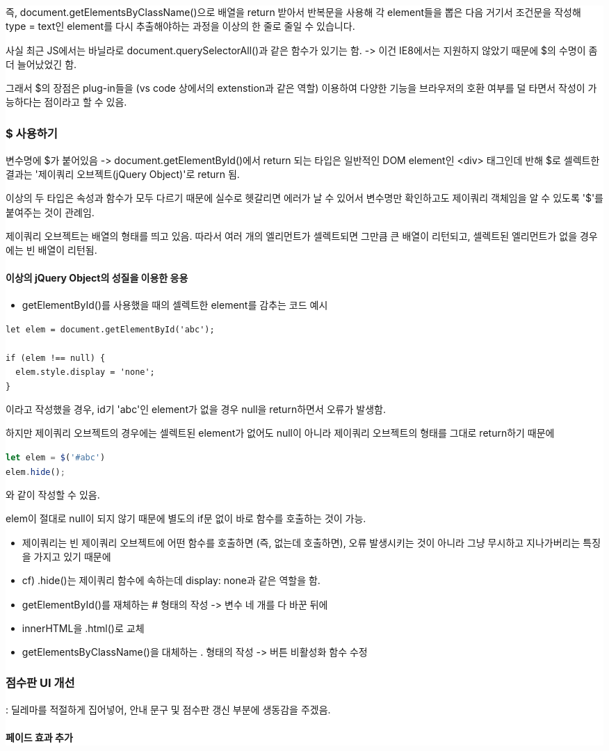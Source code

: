 즉, document.getElementsByClassName()으로 배열을 return 받아서 반복문을 사용해 각 element들을 뽑은 다음 거기서 조건문을 작성해 type = text인 element를 다시 추출해야하는 과정을 이상의 한 줄로 줄일 수 있습니다.

사실 최근 JS에서는 바닐라로
document.querySelectorAll()과 같은 함수가 있기는 함.
-> 이건 IE8에서는 지원하지 않았기 때문에 $의 수명이 좀 더 늘어났었긴 함.

그래서 $의 장점은 plug-in들을 (vs code 상에서의 extenstion과 같은 역할) 이용하여 다양한 기능을 브라우저의 호환 여부를 덜 타면서 작성이 가능하다는 점이라고 할 수 있음.

### $ 사용하기

변수명에 $가 붙어있음 -> document.getElementById()에서 return 되는 타입은 일반적인 DOM element인 \<div> 태그인데 반해 $로 셀렉트한 결과는 '제이쿼리 오브젝트(jQuery Object)'로 return 됨.

이상의 두 타입은 속성과 함수가 모두 다르기 때문에 실수로 헷갈리면 에러가 날 수 있어서 변수명만 확인하고도 제이쿼리 객체임을 알 수 있도록 '$'를 붙여주는 것이 관례임.

```javascript

```

제이쿼리 오브젝트는 배열의 형태를 띄고 있음. 따라서 여러 개의 엘리먼트가 셀렉트되면 그만큼 큰 배열이 리턴되고, 셀렉트된 엘리먼트가 없을 경우에는 빈 배열이 리턴됨.

#### 이상의 jQuery Object의 성질을 이용한 응용

- getElementById()를 사용했을 때의 셀렉트한 element를 감추는 코드 예시
```
let elem = document.getElementById('abc');

if (elem !== null) {
  elem.style.display = 'none';
}
```
이라고 작성했을 경우, id기 'abc'인 element가 없을 경우 null을 return하면서 오류가 발생함.

하지만 제이쿼리 오브젝트의 경우에는 셀렉트된 element가 없어도 null이 아니라 제이쿼리 오브젝트의 형태를 그대로 return하기 때문에

```javascript
let elem = $('#abc')
elem.hide();
```
와 같이 작성할 수 있음.

elem이 절대로 null이 되지 않기 때문에 별도의 if문 없이 바로 함수를 호출하는 것이 가능.

- 제이쿼리는 빈 제이쿼리 오브젝트에 어떤 함수를 호출하면 (즉, 없는데 호출하면), 오류 발생시키는 것이 아니라 그냥 무시하고 지나가버리는 특징을 가지고 있기 때문에

- cf) .hide()는 제이쿼리 함수에 속하는데 display: none과 같은 역할을 함.

- getElementById()를 재체하는 # 형태의 작성 -> 변수 네 개를 다 바꾼 뒤에
- innerHTML을 .html()로 교체

- getElementsByClassName()을 대체하는 . 형태의 작성 -> 버튼 비활성화 함수 수정

### 점수판 UI 개선
: 딜레마를 적절하게 집어넣어, 안내 문구 및 점수판 갱신 부분에 생동감을 주겠음.

#### 페이드 효과 추가
